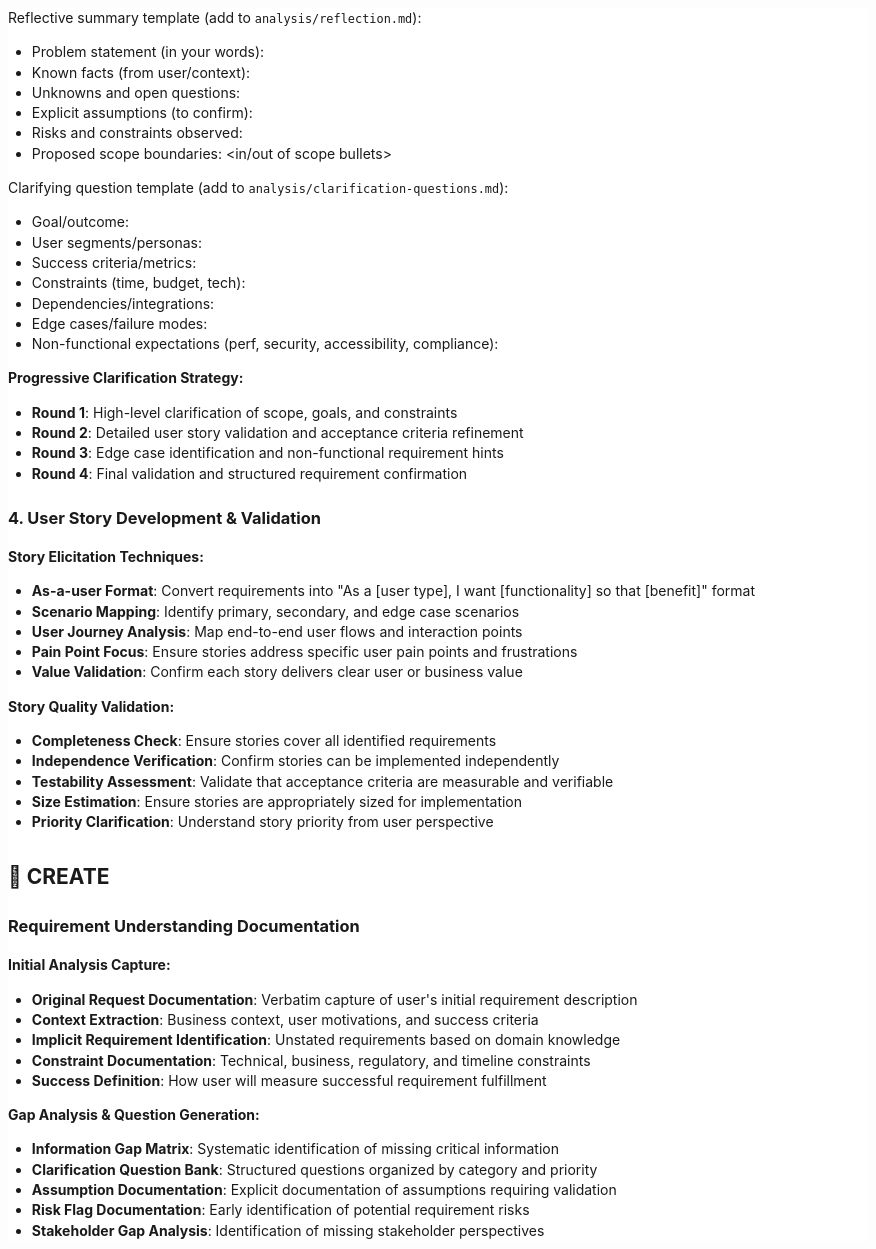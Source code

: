 Reflective summary template (add to `analysis/reflection.md`):
- Problem statement (in your words): <one paragraph>
- Known facts (from user/context): <bulleted list>
- Unknowns and open questions: <bulleted list>
- Explicit assumptions (to confirm): <bulleted list>
- Risks and constraints observed: <bulleted list>
- Proposed scope boundaries: <in/out of scope bullets>

Clarifying question template (add to `analysis/clarification-questions.md`):
- Goal/outcome: <question>
- User segments/personas: <question>
- Success criteria/metrics: <question>
- Constraints (time, budget, tech): <question>
- Dependencies/integrations: <question>
- Edge cases/failure modes: <question>
- Non-functional expectations (perf, security, accessibility, compliance): <question>

**Progressive Clarification Strategy:**
- **Round 1**: High-level clarification of scope, goals, and constraints
- **Round 2**: Detailed user story validation and acceptance criteria refinement
- **Round 3**: Edge case identification and non-functional requirement hints
- **Round 4**: Final validation and structured requirement confirmation

### 4. User Story Development & Validation

**Story Elicitation Techniques:**
- **As-a-user Format**: Convert requirements into "As a [user type], I want [functionality] so that [benefit]" format
- **Scenario Mapping**: Identify primary, secondary, and edge case scenarios
- **User Journey Analysis**: Map end-to-end user flows and interaction points
- **Pain Point Focus**: Ensure stories address specific user pain points and frustrations
- **Value Validation**: Confirm each story delivers clear user or business value

**Story Quality Validation:**
- **Completeness Check**: Ensure stories cover all identified requirements
- **Independence Verification**: Confirm stories can be implemented independently
- **Testability Assessment**: Validate that acceptance criteria are measurable and verifiable
- **Size Estimation**: Ensure stories are appropriately sized for implementation
- **Priority Clarification**: Understand story priority from user perspective

## 🔹 CREATE

### Requirement Understanding Documentation

**Initial Analysis Capture:**
- **Original Request Documentation**: Verbatim capture of user's initial requirement description
- **Context Extraction**: Business context, user motivations, and success criteria
- **Implicit Requirement Identification**: Unstated requirements based on domain knowledge
- **Constraint Documentation**: Technical, business, regulatory, and timeline constraints
- **Success Definition**: How user will measure successful requirement fulfillment

**Gap Analysis & Question Generation:**
- **Information Gap Matrix**: Systematic identification of missing critical information
- **Clarification Question Bank**: Structured questions organized by category and priority
- **Assumption Documentation**: Explicit documentation of assumptions requiring validation
- **Risk Flag Documentation**: Early identification of potential requirement risks
- **Stakeholder Gap Analysis**: Identification of missing stakeholder perspectives
